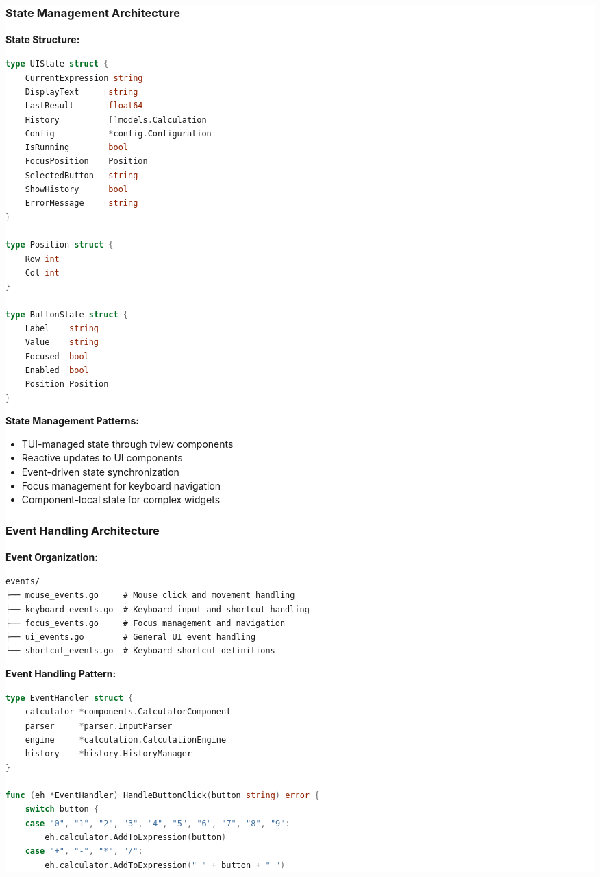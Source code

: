 ### State Management Architecture

**State Structure:**
```go
type UIState struct {
    CurrentExpression string
    DisplayText      string
    LastResult       float64
    History          []models.Calculation
    Config           *config.Configuration
    IsRunning        bool
    FocusPosition    Position
    SelectedButton   string
    ShowHistory      bool
    ErrorMessage     string
}

type Position struct {
    Row int
    Col int
}

type ButtonState struct {
    Label    string
    Value    string
    Focused  bool
    Enabled  bool
    Position Position
}
```

**State Management Patterns:**
- TUI-managed state through tview components
- Reactive updates to UI components
- Event-driven state synchronization
- Focus management for keyboard navigation
- Component-local state for complex widgets

### Event Handling Architecture

**Event Organization:**
```
events/
├── mouse_events.go     # Mouse click and movement handling
├── keyboard_events.go  # Keyboard input and shortcut handling
├── focus_events.go     # Focus management and navigation
├── ui_events.go        # General UI event handling
└── shortcut_events.go  # Keyboard shortcut definitions
```

**Event Handling Pattern:**
```go
type EventHandler struct {
    calculator *components.CalculatorComponent
    parser     *parser.InputParser
    engine     *calculation.CalculationEngine
    history    *history.HistoryManager
}

func (eh *EventHandler) HandleButtonClick(button string) error {
    switch button {
    case "0", "1", "2", "3", "4", "5", "6", "7", "8", "9":
        eh.calculator.AddToExpression(button)
    case "+", "-", "*", "/":
        eh.calculator.AddToExpression(" " + button + " ")
```